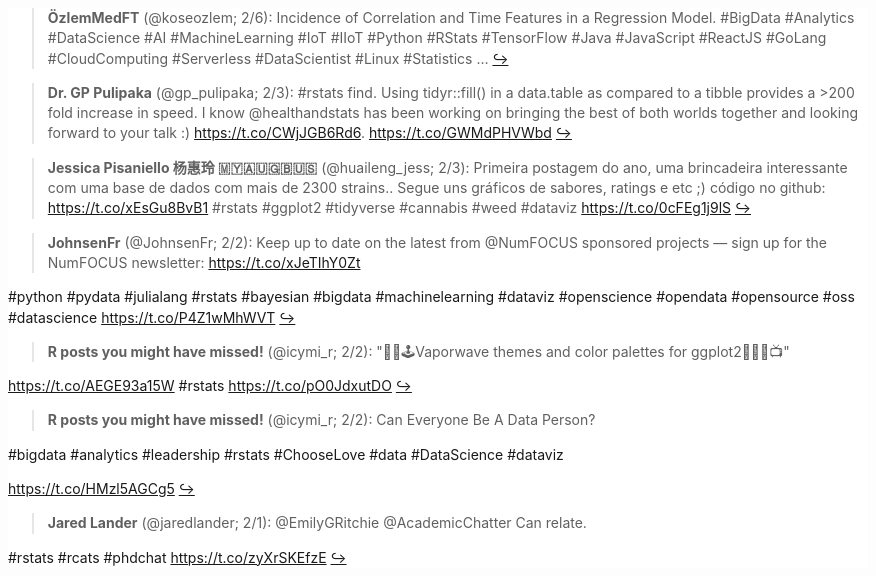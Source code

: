 
> **ÖzlemMedFT** (@koseozlem; 2/6): Incidence of Correlation and Time Features in a Regression Model. #BigData #Analytics #DataScience #AI #MachineLearning #IoT #IIoT #Python #RStats #TensorFlow #Java #JavaScript #ReactJS #GoLang #CloudComputing #Serverless #DataScientist #Linux #Statistics 
 …  [&#8618;](https://twitter.com/dataandme/status/1212433887017734144)




> **Dr. GP Pulipaka** (@gp_pulipaka; 2/3): #rstats find.  Using tidyr::fill() in a data.table as compared to a tibble provides a &gt;200 fold increase in speed.  I know @healthandstats has been working on bringing the best of both worlds together and looking forward to your talk :) https://t.co/CWjJGB6Rd6. https://t.co/GWMdPHVWbd  [&#8618;](https://twitter.com/dataandme/status/1212545070978797575)




> **Jessica Pisaniello 杨惠玲 🇲🇾🇦🇺🇬🇧🇺🇸** (@huaileng_jess; 2/3): Primeira postagem do ano, uma brincadeira interessante com uma base de dados com mais de 2300 strains.. Segue uns gráficos de sabores, ratings e etc ;) código no github: https://t.co/xEsGu8BvB1 #rstats #ggplot2 #tidyverse #cannabis #weed #dataviz https://t.co/0cFEg1j9lS  [&#8618;](https://twitter.com/dataandme/status/1212494060306518019)




> **JohnsenFr** (@JohnsenFr; 2/2): Keep up to date on the latest from @NumFOCUS sponsored projects — sign up for the NumFOCUS newsletter: https://t.co/xJeTIhY0Zt
>
#python #pydata #julialang #rstats #bayesian #bigdata #machinelearning #dataviz #openscience #opendata #opensource #oss #datascience https://t.co/P4Z1wMhWVT  [&#8618;](https://twitter.com/dataandme/status/1212479387653816322)




> **R posts you might have missed!** (@icymi_r; 2/2): "📼👾🕹Vaporwave themes and color palettes for ggplot2💾👨‍🎤📺"
>
https://t.co/AEGE93a15W
 #rstats https://t.co/pO0JdxutDO  [&#8618;](https://twitter.com/dataandme/status/1212465158246801408)




> **R posts you might have missed!** (@icymi_r; 2/2): Can Everyone Be A Data Person?
>
#bigdata #analytics #leadership #rstats #ChooseLove #data #DataScience #dataviz
>
https://t.co/HMzl5AGCg5  [&#8618;](https://twitter.com/dataandme/status/1212450136787431424)




> **Jared Lander** (@jaredlander; 2/1): @EmilyGRitchie @AcademicChatter Can relate.
>
#rstats #rcats #phdchat https://t.co/zyXrSKEfzE  [&#8618;](https://twitter.com/dataandme/status/1212536797084782593)



